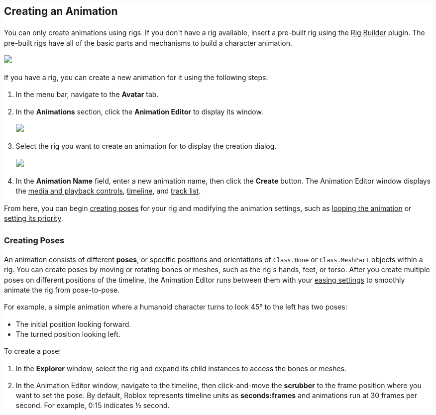 ## Creating an Animation

You can only create animations using rigs. If you don't have a rig available, insert a pre-built rig using the [Rig Builder](../studio/rig-builder.md) plugin. The pre-built rigs have all of the basic parts and mechanisms to
build a character animation.

<img src="../assets/studio/general/Avatar-Tab-Rig-Builder.png" width="760" />

If you have a rig, you can create a new animation for it using the following steps:

1. In the menu bar, navigate to the **Avatar** tab.
2. In the **Animations** section, click the **Animation Editor** to display its window.

   <img src="../assets/studio/general/Avatar-Tab-Animation-Editor.png" width="760" />

3. Select the rig you want to create an animation for to display the creation dialog.

   <img src="../assets/animation/animation-editor/Create-Animation-Dialog.png" width="380" />

4. In the **Animation Name** field, enter a new animation name, then
   click the **Create** button. The Animation Editor window displays
   the [media and playback controls](#media-and-playback-controls), [timeline](#timeline), and [track list](#track-list).

From here, you can begin [creating poses](#creating-poses)
for your rig and modifying the animation settings, such as [looping
the animation](#looping-an-animation) or [setting its
priority](#setting-a-priority).

### Creating Poses

An animation consists of different **poses**, or specific positions and orientations of `Class.Bone` or `Class.MeshPart` objects within a rig. You can create poses by moving or rotating bones or meshes, such as the rig's hands, feet, or torso. After you create multiple poses on different positions of the timeline, the Animation Editor runs between them with your [easing settings](#easing) to smoothly animate the rig from pose-to-pose.

For example, a simple animation where a humanoid character turns
to look 45° to the left has two poses:

- The initial position looking forward.
- The turned position looking left.

<video src="../assets/animation/animation-editor/Animation-Poses.mp4" controls width="80%"></video>

To create a pose:

1. In the **Explorer** window, select the rig and expand its child instances to access the bones or meshes.

2. In the Animation Editor window, navigate to the timeline, then
   click-and-move the **scrubber** to the frame position where you
   want to set the pose. By default, Roblox represents timeline units as
   **seconds:frames** and animations run at 30 frames per second. For example, 0:15 indicates ½ second.
